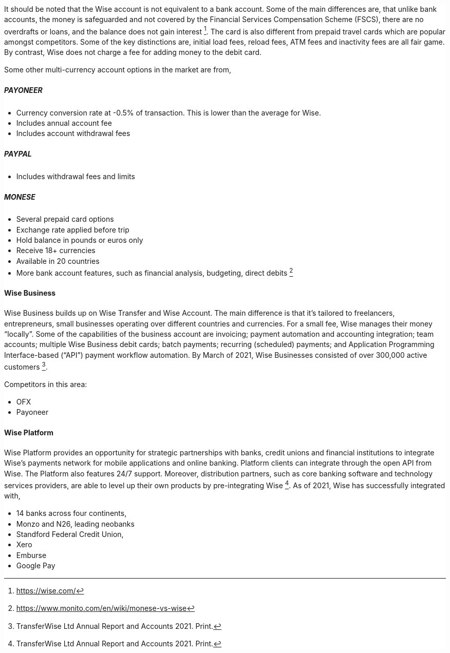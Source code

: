 It should be noted that the Wise account is not equivalent to a bank account. Some of the main differences are, that unlike bank accounts, the money is safeguarded and not covered by the Financial Services Compensation Scheme (FSCS), there are no overdrafts or loans, and the balance does not gain interest [^WW]. The card is also different from prepaid travel cards which are popular amongst competitors. Some of the key distinctions are, initial load fees, reload fees, ATM fees and inactivity fees are all fair game. By contrast, Wise does not charge a fee for adding money to the debit card.

Some other multi-currency account options in the market are from,

##### *PAYONEER*

- Currency conversion rate at -0.5% of transaction. This is lower than the average for Wise.
- Includes annual account fee
- Includes account withdrawal fees

##### *PAYPAL*

- Includes withdrawal fees and limits

##### *MONESE*

- Several prepaid card options
- Exchange rate applied before trip
- Hold balance in pounds or euros only
- Receive 18+ currencies
- Available in 20 countries
- More bank account features, such as financial analysis, budgeting, direct debits
[^MO]

#### **Wise Business**

Wise Business builds up on Wise Transfer and Wise Account. The main difference is that it’s tailored to freelancers, entrepreneurs, small businesses operating over different countries and currencies. For a small fee, Wise manages their money “locally”. Some of the capabilities of the business account are invoicing; payment automation and accounting integration; team accounts; multiple Wise Business debit cards; batch payments; recurring (scheduled) payments; and Application Programming Interface-based (“API”) payment workflow automation. By March of 2021, Wise Businesses consisted of over 300,000 active customers [^REP21].

Competitors in this area:

- OFX
- Payoneer

#### **Wise Platform**

Wise Platform provides an opportunity for strategic partnerships with banks, credit unions and financial institutions to integrate Wise’s payments network for mobile applications and online banking. Platform clients can integrate through the open API from Wise. The Platform also features 24/7 support. Moreover, distribution partners, such as core banking software and technology services providers, are able to level up their own products by pre-integrating Wise [^REP21]. As of 2021, Wise has successfully integrated with,

- 14 banks across four continents,
- Monzo and N26, leading neobanks
- Standford Federal Credit Union,
- Xero
- Emburse
- Google Pay


[^WW]: https://wise.com/
[^EXrate]: https://www.investopedia.com/terms/m/middle-rate.asp
[^BoA]: https://www.bankofamerica.com/foreign-exchange/foreign-exchange-rates-faq/
[^WIPO]: https://fortune.com/2021/07/07/fintech-wise-public-london-stock-exchange-direct-listing/
[^FIPO]: https://www.forbes.com/sites/daviddawkins/2021/07/07/wise-founders-krmann-and-hinrikus-become-first-estonian-tech-billionaires-after-london-ipo/?sh=5306b4a15ecb
[^REU]: https://www.reuters.com/business/wise-shares-indicated-open-10-bln-valuation-auction-2021-07-07/
[^CB]: https://www.crunchbase.com/organization/transferwise/company_financials
[^CB2]: https://www.crunchbase.com/funding_round/transferwise-seed--69dfec5c
[^CR]: https://craft.co/transferwise/funding-rounds
[^DR]: https://app.dealroom.co/companies/transferwise
[^TC]: https://techcrunch.com/2011/09/12/seedcamp-week-2011-meet-the-finalists-the-winners-and-one-good-samaritan/
[^Wiki]: https://en.wikipedia.org/wiki/Wise_(company)/
[^SC]: https://seedcamp.com/your-mentors/
[^CB3]: https://www.crunchbase.com/organization/index-ventures/investor_financials
[^CB4]: https://www.crunchbase.com/organization/ia-ventures/investor_financials
[^REP21]: TransferWise Ltd Annual Report and Accounts 2021. Print.
[^REP20]: Annual report and consolidated financial statements for the year ended 31 March 2020. Print.
[^GVR]: https://www.grandviewresearch.com/industry-analysis/digital-remittance-market
[^WB1]: https://wise.com/us/blog/international-wire-transfer-time
[^WB2]: https://wise.com/us/blog/everything-you-need-to-know-about-swift-network
[^WB3]: https://wise.com/gb/blog/what-are-bic-swift-codes-guide
[^WB4]: https://wise.com/gb/blog/transferwise-vs-bank-transfers
[^RPW]: Remittance Prices Worldwide - Issue 37, March 2021
[^BW]: https://www.businesswire.com/news/home/20200608005318/en/Skrill-Launches-Free-International-Money-Transfer-Service-In-U.S.
[^SK]: https://www.skrill.com/en/siteinformation/fees/#send-money-receive-money
[^PP]: https://www.paypal.com/en/webapps/mpp/paypal-fees
[^WB5]: https://wise.com/gb/blog/skrill-money-transfer
[^WB6]: https://wise.com/gb/blog/why-we-care-about-hidden-fees
[^MO]: https://www.monito.com/en/wiki/monese-vs-wise
[^MK1]: https://www.mckinsey.com/industries/financial-services/our-insights/banking-matters/are-convenience-and-rewards-leading-to-a-digital-flashpoint
[^MK2]: https://www.mckinsey.com/industries/financial-services/our-insights/banking-matters/us-digital-payments-achieving-the-next-phase-of-consumer-engagement
[^OANNA]: Omarini, Anna. “Fintech and the Future of the Payment Landscape: The Mobile Wallet Ecosystem A Challenge for Retail Banks?” 2018.
[^ACC]: https://www.accenture.com/us-en/insights/banking/payments-modernization-playing-long-game
[^CR2]: https://craft.co/transferwise/metrics
[^MFS]: MoneyGram International Reports Fourth Quarter and Full-Year 2020 Financial Results
[^FB]: https://www.forbes.com/sites/danielwebber/2021/07/26/after-the-direct-listing-wises-biggest-challenges-to-come/?sh=640641694f7f
[^FB2]: https://www.forbes.com/sites/daviddawkins/2021/07/07/wise-founders-krmann-and-hinrikus-become-first-estonian-tech-billionaires-after-london-ipo/?sh=4863f1dd5ecb
[^BW]: Case study: Somalia and UK banking. BeechWood International. 2013.
[^OV]: https://www.overtureglobal.io/story/bringing-blockchain-to-the-unbanked
[^ST]: https://resources.stellar.org/remittances-and-the-stellar-network?utm_term=global%20remittance&utm_campaign=Search:+Payments&utm_source=adwords&utm_medium=ppc&hsa_acc=8782384464&hsa_cam=12954684434&hsa_grp=116947555330&hsa_ad=518899957375&hsa_src=g&hsa_tgt=kwd-313340948833&hsa_kw=global%20remittance&hsa_mt=p&hsa_net=adwords&hsa_ver=3&gclid=Cj0KCQjw4eaJBhDMARIsANhrQABaBhkIyhhXHEB-SpSubjcDFpSsSEZxJ4X-53Wz2ptRujmcmLasMooaAqMQEALw_wcB
[^YH]: https://www.yahoo.com/now/stellar-makes-move-former-ripple-100903449.html